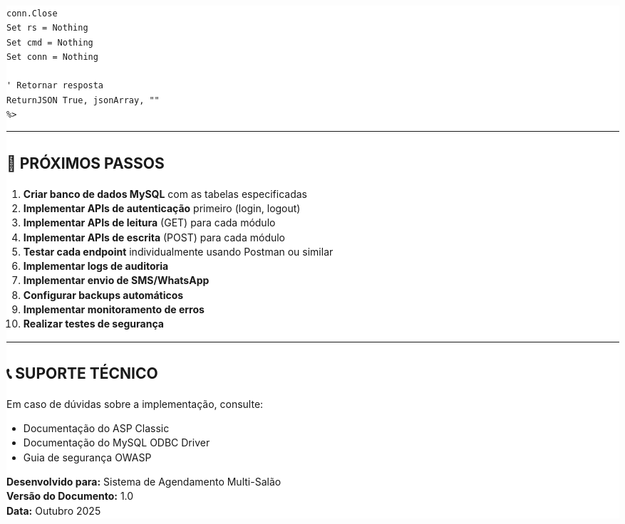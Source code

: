 ```asp
conn.Close
Set rs = Nothing
Set cmd = Nothing
Set conn = Nothing

' Retornar resposta
ReturnJSON True, jsonArray, ""
%>
```

---

## 🚀 PRÓXIMOS PASSOS

1. **Criar banco de dados MySQL** com as tabelas especificadas
2. **Implementar APIs de autenticação** primeiro (login, logout)
3. **Implementar APIs de leitura** (GET) para cada módulo
4. **Implementar APIs de escrita** (POST) para cada módulo
5. **Testar cada endpoint** individualmente usando Postman ou similar
6. **Implementar logs de auditoria**
7. **Implementar envio de SMS/WhatsApp**
8. **Configurar backups automáticos**
9. **Implementar monitoramento de erros**
10. **Realizar testes de segurança**

---

## 📞 SUPORTE TÉCNICO

Em caso de dúvidas sobre a implementação, consulte:
- Documentação do ASP Classic
- Documentação do MySQL ODBC Driver
- Guia de segurança OWASP

**Desenvolvido para:** Sistema de Agendamento Multi-Salão  
**Versão do Documento:** 1.0  
**Data:** Outubro 2025
